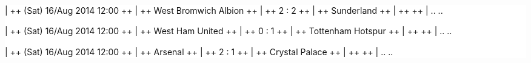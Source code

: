 | ++
(Sat) 16/Aug 2014 12:00  ++
| ++
West Bromwich Albion  ++
| ++
2 : 2  ++
| ++
Sunderland   ++
| ++
   ++
|
.. 
..

| ++
(Sat) 16/Aug 2014 12:00  ++
| ++
West Ham United  ++
| ++
0 : 1  ++
| ++
Tottenham Hotspur   ++
| ++
   ++
|
.. 
..

| ++
(Sat) 16/Aug 2014 12:00  ++
| ++
Arsenal  ++
| ++
2 : 1  ++
| ++
Crystal Palace   ++
| ++
   ++
|
.. 
..

